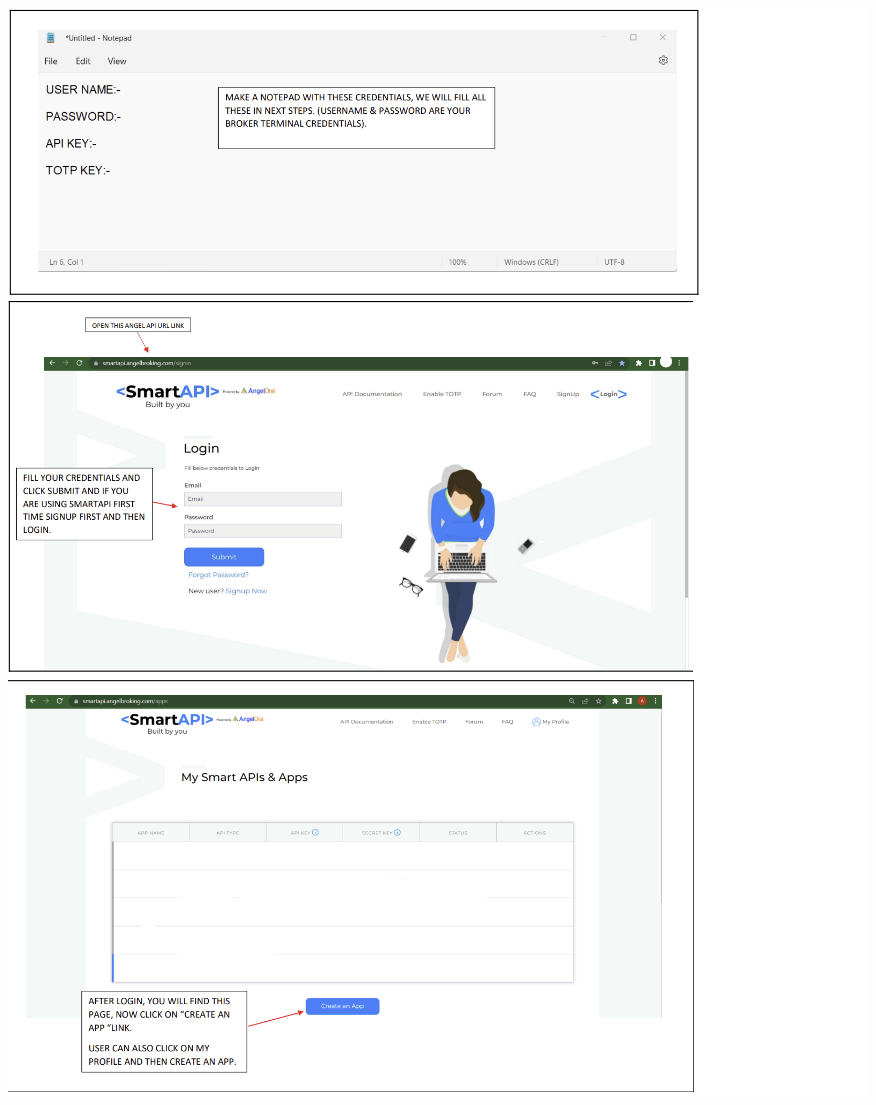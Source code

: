 <img src="img/img33.png" alt='img' > <br>
<img src="img/img34.png" alt='img' ><br>
<img src="img/img35.png" alt='img' ><br>
